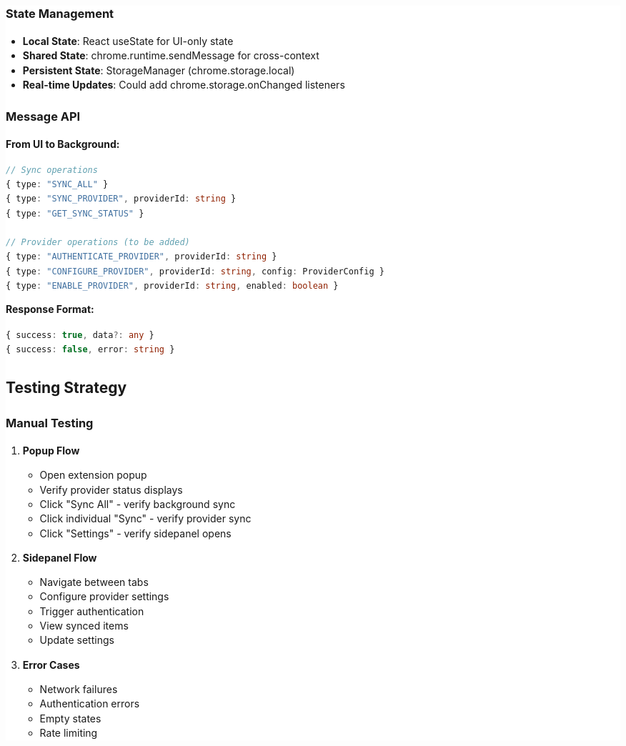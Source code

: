 ### State Management

- **Local State**: React useState for UI-only state
- **Shared State**: chrome.runtime.sendMessage for cross-context
- **Persistent State**: StorageManager (chrome.storage.local)
- **Real-time Updates**: Could add chrome.storage.onChanged listeners

### Message API

**From UI to Background:**

```typescript
// Sync operations
{ type: "SYNC_ALL" }
{ type: "SYNC_PROVIDER", providerId: string }
{ type: "GET_SYNC_STATUS" }

// Provider operations (to be added)
{ type: "AUTHENTICATE_PROVIDER", providerId: string }
{ type: "CONFIGURE_PROVIDER", providerId: string, config: ProviderConfig }
{ type: "ENABLE_PROVIDER", providerId: string, enabled: boolean }
```

**Response Format:**

```typescript
{ success: true, data?: any }
{ success: false, error: string }
```

## Testing Strategy

### Manual Testing

1. **Popup Flow**
   - Open extension popup
   - Verify provider status displays
   - Click "Sync All" - verify background sync
   - Click individual "Sync" - verify provider sync
   - Click "Settings" - verify sidepanel opens

2. **Sidepanel Flow**
   - Navigate between tabs
   - Configure provider settings
   - Trigger authentication
   - View synced items
   - Update settings

3. **Error Cases**
   - Network failures
   - Authentication errors
   - Empty states
   - Rate limiting
